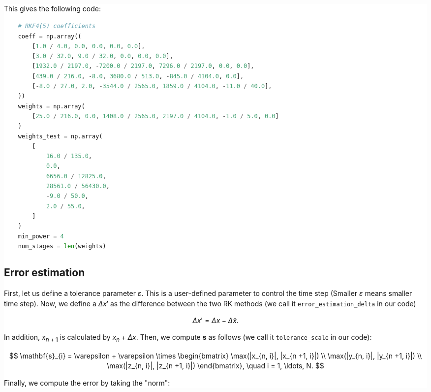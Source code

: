 This gives the following code:

```python
    # RKF4(5) coefficients
    coeff = np.array((
        [1.0 / 4.0, 0.0, 0.0, 0.0, 0.0],
        [3.0 / 32.0, 9.0 / 32.0, 0.0, 0.0, 0.0],
        [1932.0 / 2197.0, -7200.0 / 2197.0, 7296.0 / 2197.0, 0.0, 0.0],
        [439.0 / 216.0, -8.0, 3680.0 / 513.0, -845.0 / 4104.0, 0.0],
        [-8.0 / 27.0, 2.0, -3544.0 / 2565.0, 1859.0 / 4104.0, -11.0 / 40.0],
    ))
    weights = np.array(
        [25.0 / 216.0, 0.0, 1408.0 / 2565.0, 2197.0 / 4104.0, -1.0 / 5.0, 0.0]
    )
    weights_test = np.array(
        [
            16.0 / 135.0,
            0.0,
            6656.0 / 12825.0,
            28561.0 / 56430.0,
            -9.0 / 50.0,
            2.0 / 55.0,
        ]
    )
    min_power = 4
    num_stages = len(weights)
```

## Error estimation

First, let us define a tolerance parameter $\varepsilon$. This is a user-defined
parameter to control the time step (Smaller $\varepsilon$ means smaller time step).
Now, we define a $\Delta x'$ as the difference between the two RK methods
(we call it `error_estimation_delta` in our code)

$$
    \Delta x' = \Delta x - \Delta \tilde{x}.
$$

In addition, $x_{n + 1}$ is calculated by $x_{n} + \Delta x$.
Then, we compute $\mathbf{s}$ as follows (we call it `tolerance_scale` in our code):

$$
    \mathbf{s}_{i} = \varepsilon + \varepsilon \times
    \begin{bmatrix}
        \max(|x_{n, i}|, |x_{n +1, i}|) \\
        \max(|y_{n, i}|, |y_{n +1, i}|) \\
        \max(|z_{n, i}|, |z_{n +1, i}|)
    \end{bmatrix},
    \quad i = 1, \ldots, N.
$$

Finally, we compute the error by taking the "norm":
